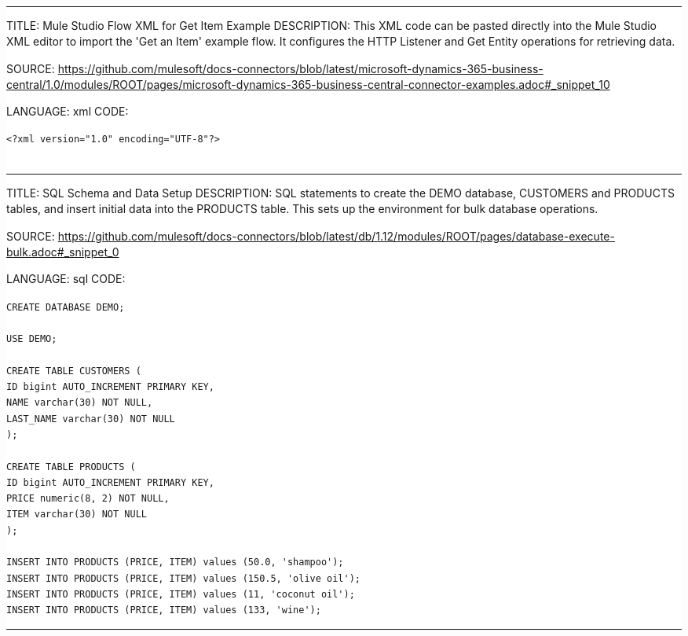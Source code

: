--------------------------------

TITLE: Mule Studio Flow XML for Get Item Example
DESCRIPTION: This XML code can be pasted directly into the Mule Studio XML editor to import the 'Get an Item' example flow. It configures the HTTP Listener and Get Entity operations for retrieving data.

SOURCE: https://github.com/mulesoft/docs-connectors/blob/latest/microsoft-dynamics-365-business-central/1.0/modules/ROOT/pages/microsoft-dynamics-365-business-central-connector-examples.adoc#_snippet_10

LANGUAGE: xml
CODE:
```
<?xml version="1.0" encoding="UTF-8"?>


```

--------------------------------

TITLE: SQL Schema and Data Setup
DESCRIPTION: SQL statements to create the DEMO database, CUSTOMERS and PRODUCTS tables, and insert initial data into the PRODUCTS table. This sets up the environment for bulk database operations.

SOURCE: https://github.com/mulesoft/docs-connectors/blob/latest/db/1.12/modules/ROOT/pages/database-execute-bulk.adoc#_snippet_0

LANGUAGE: sql
CODE:
```
CREATE DATABASE DEMO;

USE DEMO;

CREATE TABLE CUSTOMERS (
ID bigint AUTO_INCREMENT PRIMARY KEY,
NAME varchar(30) NOT NULL,
LAST_NAME varchar(30) NOT NULL
);

CREATE TABLE PRODUCTS (
ID bigint AUTO_INCREMENT PRIMARY KEY,
PRICE numeric(8, 2) NOT NULL,
ITEM varchar(30) NOT NULL
);

INSERT INTO PRODUCTS (PRICE, ITEM) values (50.0, 'shampoo');
INSERT INTO PRODUCTS (PRICE, ITEM) values (150.5, 'olive oil');
INSERT INTO PRODUCTS (PRICE, ITEM) values (11, 'coconut oil');
INSERT INTO PRODUCTS (PRICE, ITEM) values (133, 'wine');
```

--------------------------------

